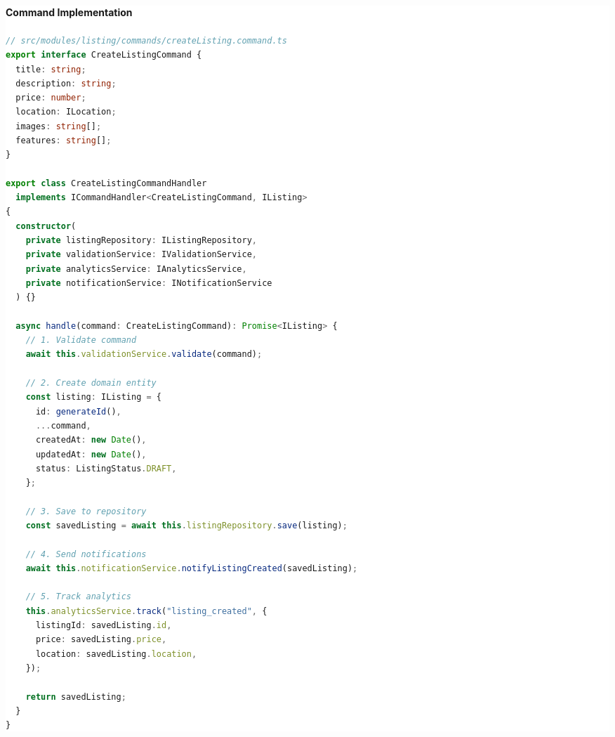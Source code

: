 #### Command Implementation

```typescript
// src/modules/listing/commands/createListing.command.ts
export interface CreateListingCommand {
  title: string;
  description: string;
  price: number;
  location: ILocation;
  images: string[];
  features: string[];
}

export class CreateListingCommandHandler
  implements ICommandHandler<CreateListingCommand, IListing>
{
  constructor(
    private listingRepository: IListingRepository,
    private validationService: IValidationService,
    private analyticsService: IAnalyticsService,
    private notificationService: INotificationService
  ) {}

  async handle(command: CreateListingCommand): Promise<IListing> {
    // 1. Validate command
    await this.validationService.validate(command);

    // 2. Create domain entity
    const listing: IListing = {
      id: generateId(),
      ...command,
      createdAt: new Date(),
      updatedAt: new Date(),
      status: ListingStatus.DRAFT,
    };

    // 3. Save to repository
    const savedListing = await this.listingRepository.save(listing);

    // 4. Send notifications
    await this.notificationService.notifyListingCreated(savedListing);

    // 5. Track analytics
    this.analyticsService.track("listing_created", {
      listingId: savedListing.id,
      price: savedListing.price,
      location: savedListing.location,
    });

    return savedListing;
  }
}
```
